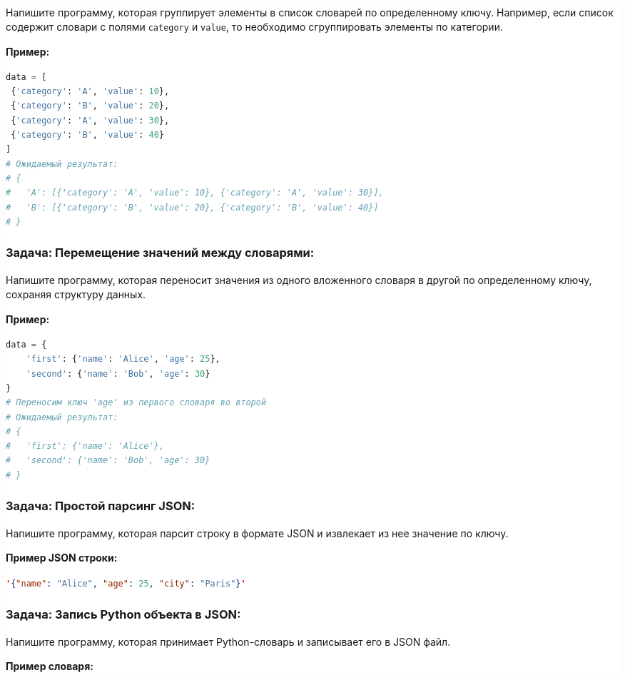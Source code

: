 Напишите программу, которая группирует элементы в список словарей по определенному ключу. Например, если список содержит словари с полями `category` и `value`, то необходимо сгруппировать элементы по категории.

**Пример:**

   ```python
   data = [
    {'category': 'A', 'value': 10},
    {'category': 'B', 'value': 20},
    {'category': 'A', 'value': 30},
    {'category': 'B', 'value': 40}
]
# Ожидаемый результат:
# {
#   'A': [{'category': 'A', 'value': 10}, {'category': 'A', 'value': 30}],
#   'B': [{'category': 'B', 'value': 20}, {'category': 'B', 'value': 40}]
# }
   ```

### **Задача: Перемещение значений между словарями:**

Напишите программу, которая переносит значения из одного вложенного словаря в другой по определенному ключу, сохраняя структуру данных.

**Пример:**

```python
data = {
    'first': {'name': 'Alice', 'age': 25},
    'second': {'name': 'Bob', 'age': 30}
}
# Переносим ключ 'age' из первого словаря во второй
# Ожидаемый результат:
# {
#   'first': {'name': 'Alice'},
#   'second': {'name': 'Bob', 'age': 30}
# }
```

### **Задача: Простой парсинг JSON:**

Напишите программу, которая парсит строку в формате JSON и извлекает из нее значение по ключу.

**Пример JSON строки:**

   ```json
   '{"name": "Alice", "age": 25, "city": "Paris"}'
   ```

### **Задача: Запись Python объекта в JSON:**

Напишите программу, которая принимает Python-словарь и записывает его в JSON файл.

**Пример словаря:**
